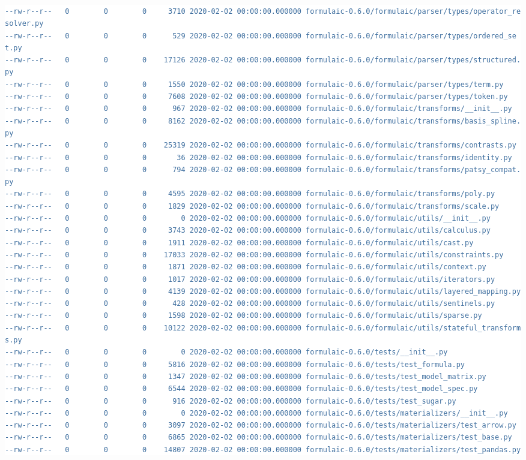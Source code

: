 ```diff
--rw-r--r--   0        0        0     3710 2020-02-02 00:00:00.000000 formulaic-0.6.0/formulaic/parser/types/operator_resolver.py
--rw-r--r--   0        0        0      529 2020-02-02 00:00:00.000000 formulaic-0.6.0/formulaic/parser/types/ordered_set.py
--rw-r--r--   0        0        0    17126 2020-02-02 00:00:00.000000 formulaic-0.6.0/formulaic/parser/types/structured.py
--rw-r--r--   0        0        0     1550 2020-02-02 00:00:00.000000 formulaic-0.6.0/formulaic/parser/types/term.py
--rw-r--r--   0        0        0     7608 2020-02-02 00:00:00.000000 formulaic-0.6.0/formulaic/parser/types/token.py
--rw-r--r--   0        0        0      967 2020-02-02 00:00:00.000000 formulaic-0.6.0/formulaic/transforms/__init__.py
--rw-r--r--   0        0        0     8162 2020-02-02 00:00:00.000000 formulaic-0.6.0/formulaic/transforms/basis_spline.py
--rw-r--r--   0        0        0    25319 2020-02-02 00:00:00.000000 formulaic-0.6.0/formulaic/transforms/contrasts.py
--rw-r--r--   0        0        0       36 2020-02-02 00:00:00.000000 formulaic-0.6.0/formulaic/transforms/identity.py
--rw-r--r--   0        0        0      794 2020-02-02 00:00:00.000000 formulaic-0.6.0/formulaic/transforms/patsy_compat.py
--rw-r--r--   0        0        0     4595 2020-02-02 00:00:00.000000 formulaic-0.6.0/formulaic/transforms/poly.py
--rw-r--r--   0        0        0     1829 2020-02-02 00:00:00.000000 formulaic-0.6.0/formulaic/transforms/scale.py
--rw-r--r--   0        0        0        0 2020-02-02 00:00:00.000000 formulaic-0.6.0/formulaic/utils/__init__.py
--rw-r--r--   0        0        0     3743 2020-02-02 00:00:00.000000 formulaic-0.6.0/formulaic/utils/calculus.py
--rw-r--r--   0        0        0     1911 2020-02-02 00:00:00.000000 formulaic-0.6.0/formulaic/utils/cast.py
--rw-r--r--   0        0        0    17033 2020-02-02 00:00:00.000000 formulaic-0.6.0/formulaic/utils/constraints.py
--rw-r--r--   0        0        0     1871 2020-02-02 00:00:00.000000 formulaic-0.6.0/formulaic/utils/context.py
--rw-r--r--   0        0        0     1017 2020-02-02 00:00:00.000000 formulaic-0.6.0/formulaic/utils/iterators.py
--rw-r--r--   0        0        0     4139 2020-02-02 00:00:00.000000 formulaic-0.6.0/formulaic/utils/layered_mapping.py
--rw-r--r--   0        0        0      428 2020-02-02 00:00:00.000000 formulaic-0.6.0/formulaic/utils/sentinels.py
--rw-r--r--   0        0        0     1598 2020-02-02 00:00:00.000000 formulaic-0.6.0/formulaic/utils/sparse.py
--rw-r--r--   0        0        0    10122 2020-02-02 00:00:00.000000 formulaic-0.6.0/formulaic/utils/stateful_transforms.py
--rw-r--r--   0        0        0        0 2020-02-02 00:00:00.000000 formulaic-0.6.0/tests/__init__.py
--rw-r--r--   0        0        0     5816 2020-02-02 00:00:00.000000 formulaic-0.6.0/tests/test_formula.py
--rw-r--r--   0        0        0     1347 2020-02-02 00:00:00.000000 formulaic-0.6.0/tests/test_model_matrix.py
--rw-r--r--   0        0        0     6544 2020-02-02 00:00:00.000000 formulaic-0.6.0/tests/test_model_spec.py
--rw-r--r--   0        0        0      916 2020-02-02 00:00:00.000000 formulaic-0.6.0/tests/test_sugar.py
--rw-r--r--   0        0        0        0 2020-02-02 00:00:00.000000 formulaic-0.6.0/tests/materializers/__init__.py
--rw-r--r--   0        0        0     3097 2020-02-02 00:00:00.000000 formulaic-0.6.0/tests/materializers/test_arrow.py
--rw-r--r--   0        0        0     6865 2020-02-02 00:00:00.000000 formulaic-0.6.0/tests/materializers/test_base.py
--rw-r--r--   0        0        0    14807 2020-02-02 00:00:00.000000 formulaic-0.6.0/tests/materializers/test_pandas.py
```